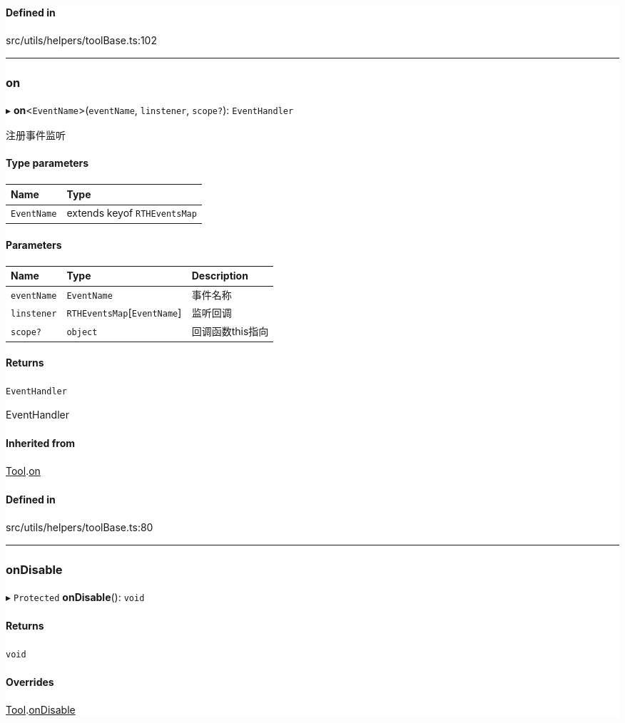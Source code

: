 #### Defined in

src/utils/helpers/toolBase.ts:102

___

### on

▸ **on**<`EventName`\>(`eventName`, `linstener`, `scope?`): `EventHandler`

注册事件监听

#### Type parameters

| Name | Type |
| :------ | :------ |
| `EventName` | extends keyof `RTHEventsMap` |

#### Parameters

| Name | Type | Description |
| :------ | :------ | :------ |
| `eventName` | `EventName` | 事件名称 |
| `linstener` | `RTHEventsMap`[`EventName`] | 监听回调 |
| `scope?` | `object` | 回调函数this指向 |

#### Returns

`EventHandler`

EventHandler

#### Inherited from

[Tool](https://github.com/TheFBplus/pc-ex/blob/master/docs/md/classes/Tool.md).[on](https://github.com/TheFBplus/pc-ex/blob/master/docs/md/classes/Tool.md#on)

#### Defined in

src/utils/helpers/toolBase.ts:80

___

### onDisable

▸ `Protected` **onDisable**(): `void`

#### Returns

`void`

#### Overrides

[Tool](https://github.com/TheFBplus/pc-ex/blob/master/docs/md/classes/Tool.md).[onDisable](https://github.com/TheFBplus/pc-ex/blob/master/docs/md/classes/Tool.md#ondisable)
